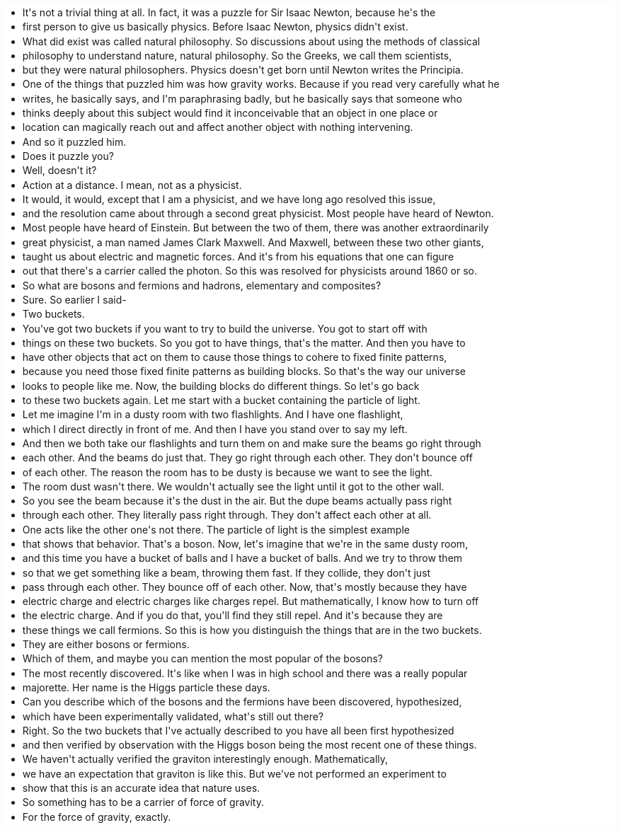 *  It's not a trivial thing at all. In fact, it was a puzzle for Sir Isaac Newton, because he's the
*  first person to give us basically physics. Before Isaac Newton, physics didn't exist.
*  What did exist was called natural philosophy. So discussions about using the methods of classical
*  philosophy to understand nature, natural philosophy. So the Greeks, we call them scientists,
*  but they were natural philosophers. Physics doesn't get born until Newton writes the Principia.
*  One of the things that puzzled him was how gravity works. Because if you read very carefully what he
*  writes, he basically says, and I'm paraphrasing badly, but he basically says that someone who
*  thinks deeply about this subject would find it inconceivable that an object in one place or
*  location can magically reach out and affect another object with nothing intervening.
*  And so it puzzled him.
*  Does it puzzle you?
*  Well, doesn't it?
*  Action at a distance. I mean, not as a physicist.
*  It would, it would, except that I am a physicist, and we have long ago resolved this issue,
*  and the resolution came about through a second great physicist. Most people have heard of Newton.
*  Most people have heard of Einstein. But between the two of them, there was another extraordinarily
*  great physicist, a man named James Clark Maxwell. And Maxwell, between these two other giants,
*  taught us about electric and magnetic forces. And it's from his equations that one can figure
*  out that there's a carrier called the photon. So this was resolved for physicists around 1860 or so.
*  So what are bosons and fermions and hadrons, elementary and composites?
*  Sure. So earlier I said-
*  Two buckets.
*  You've got two buckets if you want to try to build the universe. You got to start off with
*  things on these two buckets. So you got to have things, that's the matter. And then you have to
*  have other objects that act on them to cause those things to cohere to fixed finite patterns,
*  because you need those fixed finite patterns as building blocks. So that's the way our universe
*  looks to people like me. Now, the building blocks do different things. So let's go back
*  to these two buckets again. Let me start with a bucket containing the particle of light.
*  Let me imagine I'm in a dusty room with two flashlights. And I have one flashlight,
*  which I direct directly in front of me. And then I have you stand over to say my left.
*  And then we both take our flashlights and turn them on and make sure the beams go right through
*  each other. And the beams do just that. They go right through each other. They don't bounce off
*  of each other. The reason the room has to be dusty is because we want to see the light.
*  The room dust wasn't there. We wouldn't actually see the light until it got to the other wall.
*  So you see the beam because it's the dust in the air. But the dupe beams actually pass right
*  through each other. They literally pass right through. They don't affect each other at all.
*  One acts like the other one's not there. The particle of light is the simplest example
*  that shows that behavior. That's a boson. Now, let's imagine that we're in the same dusty room,
*  and this time you have a bucket of balls and I have a bucket of balls. And we try to throw them
*  so that we get something like a beam, throwing them fast. If they collide, they don't just
*  pass through each other. They bounce off of each other. Now, that's mostly because they have
*  electric charge and electric charges like charges repel. But mathematically, I know how to turn off
*  the electric charge. And if you do that, you'll find they still repel. And it's because they are
*  these things we call fermions. So this is how you distinguish the things that are in the two buckets.
*  They are either bosons or fermions.
*  Which of them, and maybe you can mention the most popular of the bosons?
*  The most recently discovered. It's like when I was in high school and there was a really popular
*  majorette. Her name is the Higgs particle these days.
*  Can you describe which of the bosons and the fermions have been discovered, hypothesized,
*  which have been experimentally validated, what's still out there?
*  Right. So the two buckets that I've actually described to you have all been first hypothesized
*  and then verified by observation with the Higgs boson being the most recent one of these things.
*  We haven't actually verified the graviton interestingly enough. Mathematically,
*  we have an expectation that graviton is like this. But we've not performed an experiment to
*  show that this is an accurate idea that nature uses.
*  So something has to be a carrier of force of gravity.
*  For the force of gravity, exactly.